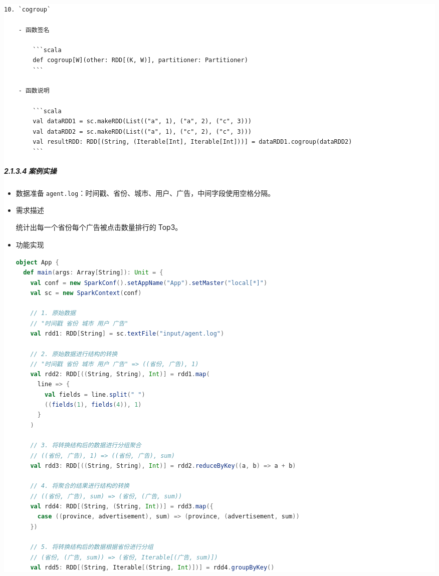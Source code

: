     10. `cogroup`

        - 函数签名

            ```scala
            def cogroup[W](other: RDD[(K, W)], partitioner: Partitioner)
            ```

        - 函数说明

            ```scala
            val dataRDD1 = sc.makeRDD(List(("a", 1), ("a", 2), ("c", 3)))
            val dataRDD2 = sc.makeRDD(List(("a", 1), ("c", 2), ("c", 3)))
            val resultRDD: RDD[(String, (Iterable[Int], Iterable[Int]))] = dataRDD1.cogroup(dataRDD2)
            ```

##### 2.1.3.4 案例实操

-   数据准备
    `agent.log`：时间戳、省份、城市、用户、广告，中间字段使用空格分隔。

-   需求描述

    统计出每一个省份每个广告被点击数量排行的 Top3。

-   功能实现

    ```scala
    object App {
      def main(args: Array[String]): Unit = {
        val conf = new SparkConf().setAppName("App").setMaster("local[*]")
        val sc = new SparkContext(conf)

        // 1. 原始数据
        // "时间戳 省份 城市 用户 广告"
        val rdd1: RDD[String] = sc.textFile("input/agent.log")

        // 2. 原始数据进行结构的转换
        // "时间戳 省份 城市 用户 广告" => ((省份, 广告), 1)
        val rdd2: RDD[((String, String), Int)] = rdd1.map(
          line => {
            val fields = line.split(" ")
            ((fields(1), fields(4)), 1)
          }
        )

        // 3. 将转换结构后的数据进行分组聚合
        // ((省份, 广告), 1) => ((省份, 广告), sum)
        val rdd3: RDD[((String, String), Int)] = rdd2.reduceByKey((a, b) => a + b)

        // 4. 将聚合的结果进行结构的转换
        // ((省份, 广告), sum) => (省份, (广告, sum))
        val rdd4: RDD[(String, (String, Int))] = rdd3.map({
          case ((province, advertisement), sum) => (province, (advertisement, sum))
        })

        // 5. 将转换结构后的数据根据省份进行分组
        // (省份, (广告, sum)) => (省份, Iterable[(广告, sum)])
        val rdd5: RDD[(String, Iterable[(String, Int)])] = rdd4.groupByKey()
